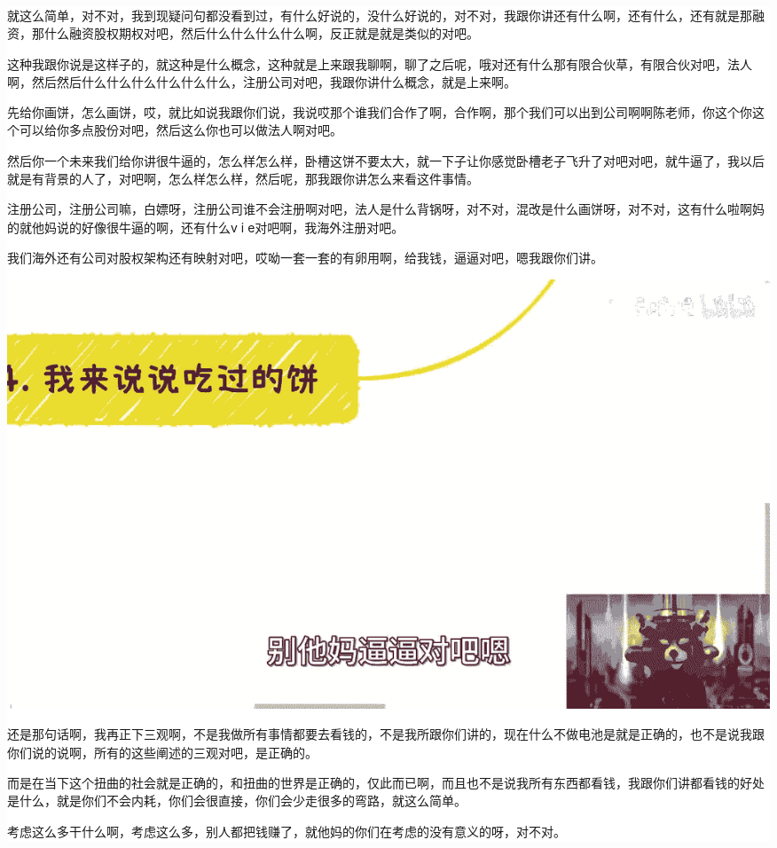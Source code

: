 就这么简单，对不对，我到现疑问句都没看到过，有什么好说的，没什么好说的，对不对，我跟你讲还有什么啊，还有什么，还有就是那融资，那什么融资股权期权对吧，然后什么什么什么什么啊，反正就是就是类似的对吧。

这种我跟你说是这样子的，就这种是什么概念，这种就是上来跟我聊啊，聊了之后呢，哦对还有什么那有限合伙草，有限合伙对吧，法人啊，然后然后什么什么什么什么什么什么，注册公司对吧，我跟你讲什么概念，就是上来啊。

先给你画饼，怎么画饼，哎，就比如说我跟你们说，我说哎那个谁我们合作了啊，合作啊，那个我们可以出到公司啊啊陈老师，你这个你这个可以给你多点股份对吧，然后这么你也可以做法人啊对吧。

然后你一个未来我们给你讲很牛逼的，怎么样怎么样，卧槽这饼不要太大，就一下子让你感觉卧槽老子飞升了对吧对吧，就牛逼了，我以后就是有背景的人了，对吧啊，怎么样怎么样，然后呢，那我跟你讲怎么来看这件事情。

注册公司，注册公司嘛，白嫖呀，注册公司谁不会注册啊对吧，法人是什么背锅呀，对不对，混改是什么画饼呀，对不对，这有什么啦啊妈的就他妈说的好像很牛逼的啊，还有什么v i e对吧啊，我海外注册对吧。

我们海外还有公司对股权架构还有映射对吧，哎呦一套一套的有卵用啊，给我钱，逼逼对吧，嗯我跟你们讲。

![](img/f9821085adda272730955c576c5e5a28_11.png)

还是那句话啊，我再正下三观啊，不是我做所有事情都要去看钱的，不是我所跟你们讲的，现在什么不做电池是就是正确的，也不是说我跟你们说的说啊，所有的这些阐述的三观对吧，是正确的。

而是在当下这个扭曲的社会就是正确的，和扭曲的世界是正确的，仅此而已啊，而且也不是说我所有东西都看钱，我跟你们讲都看钱的好处是什么，就是你们不会内耗，你们会很直接，你们会少走很多的弯路，就这么简单。

考虑这么多干什么啊，考虑这么多，别人都把钱赚了，就他妈的你们在考虑的没有意义的呀，对不对。
